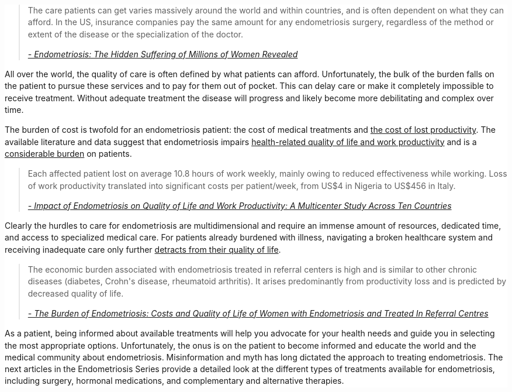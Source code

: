 <blockquote> The care patients can get varies massively around the world and within countries, and is often dependent on what they can afford. In the US, insurance companies pay the same amount for any endometriosis surgery, regardless of the method or extent of the disease or the specialization of the doctor.

<cite><a href="https://www.theguardian.com/society/2015/sep/28/endometriosis-hidden-suffering-millions-women" target="_blank" rel="noopener noreferrer">- Endometriosis: The Hidden Suffering of Millions of Women Revealed </a></cite>

</blockquote>

All over the world, the quality of care is often defined by what patients can afford. Unfortunately, the bulk of the burden falls on the patient to pursue these services and to pay for them out of pocket. This can delay care or make it completely impossible to receive treatment. Without adequate treatment the disease will progress and likely become more debilitating and complex over time. 

The burden of cost is twofold for an endometriosis patient: the cost of medical treatments and <a href="https://www.ncbi.nlm.nih.gov/pubmed/30380545" target="_blank" rel="noopener noreferrer">the cost of lost productivity</a>. 
The available literature and data suggest that endometriosis impairs <a href="https://www.ncbi.nlm.nih.gov/pubmed/21718982" target="_blank" rel="noopener noreferrer">health-related quality of life and work productivity</a> and is a <a href="https://www.ncbi.nlm.nih.gov/pubmed/17056043" target="_blank" rel="noopener noreferrer">considerable burden</a> on patients.  

<blockquote> Each affected patient lost on average 10.8 hours of work weekly, mainly owing to reduced effectiveness while working. Loss of work productivity translated into significant costs per patient/week, from US$4 in Nigeria to US$456 in Italy.

<cite><a href="https://www.ncbi.nlm.nih.gov/pubmed/21718982" target="_blank" rel="noopener noreferrer">- Impact of Endometriosis on Quality of Life and Work Productivity: A Multicenter Study Across Ten Countries</a></cite>

</blockquote>

<div class="page-break Slice1"></div>

Clearly the hurdles to care for endometriosis are multidimensional and require an immense amount of resources, dedicated time, and access to specialized medical care. For patients already burdened with illness, navigating a broken healthcare system and receiving inadequate care only further <a href="https://www.ncbi.nlm.nih.gov/pubmed/15154905/" target="_blank" rel="noopener noreferrer">detracts from their quality of life</a>. 

<blockquote>The economic burden associated with endometriosis treated in referral centers is high and is similar to other chronic diseases (diabetes, Crohn's disease, rheumatoid arthritis). It arises predominantly from productivity loss and is predicted by decreased quality of life.

<cite><a href="https://academic.oup.com/humrep/article/27/5/1292/700268" target="_blank" rel="noopener noreferrer">- The Burden of Endometriosis: Costs and Quality of Life of Women with Endometriosis and Treated In Referral Centres</a></cite>

</blockquote>

As a patient, being informed about available treatments will help you advocate for your health needs and guide you in selecting the most appropriate options. Unfortunately, the onus is on the patient to become informed and educate the world and the medical community about endometriosis. Misinformation and myth has long dictated the approach to treating endometriosis. The next articles in the Endometriosis Series provide a detailed look at the different types of treatments available for endometriosis, including surgery, hormonal medications, and complementary and alternative therapies. 
